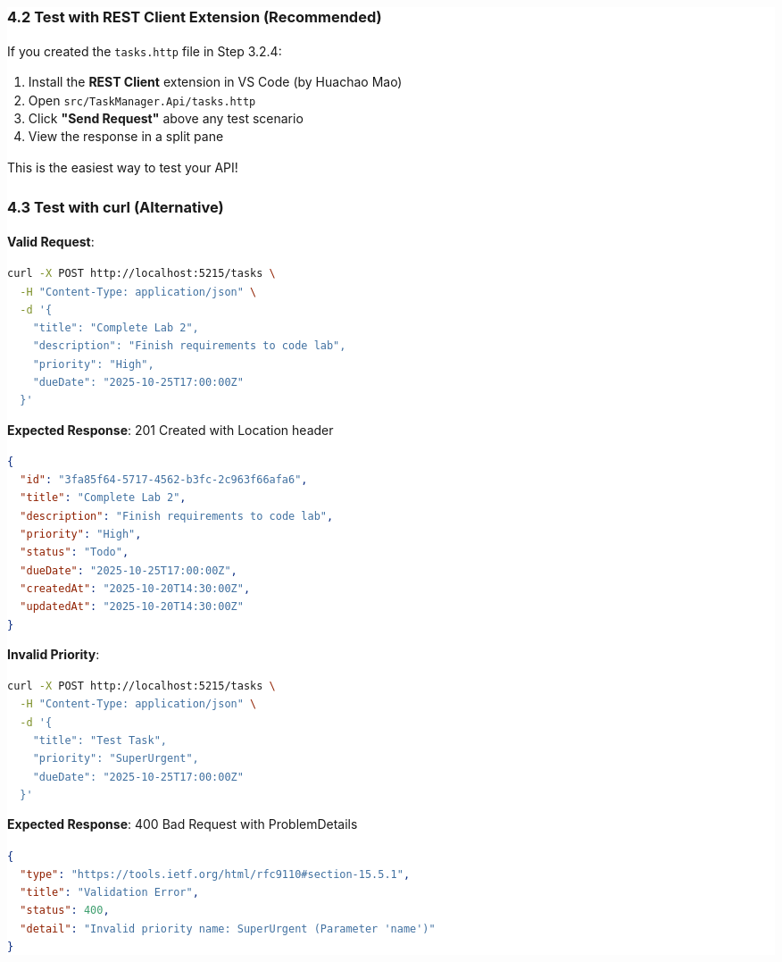 ### 4.2 Test with REST Client Extension (Recommended)

If you created the `tasks.http` file in Step 3.2.4:

1. Install the **REST Client** extension in VS Code (by Huachao Mao)
2. Open `src/TaskManager.Api/tasks.http`
3. Click **"Send Request"** above any test scenario
4. View the response in a split pane

This is the easiest way to test your API!

### 4.3 Test with curl (Alternative)

**Valid Request**:

```bash
curl -X POST http://localhost:5215/tasks \
  -H "Content-Type: application/json" \
  -d '{
    "title": "Complete Lab 2",
    "description": "Finish requirements to code lab",
    "priority": "High",
    "dueDate": "2025-10-25T17:00:00Z"
  }'
```

**Expected Response**: 201 Created with Location header

```json
{
  "id": "3fa85f64-5717-4562-b3fc-2c963f66afa6",
  "title": "Complete Lab 2",
  "description": "Finish requirements to code lab",
  "priority": "High",
  "status": "Todo",
  "dueDate": "2025-10-25T17:00:00Z",
  "createdAt": "2025-10-20T14:30:00Z",
  "updatedAt": "2025-10-20T14:30:00Z"
}
```

**Invalid Priority**:

```bash
curl -X POST http://localhost:5215/tasks \
  -H "Content-Type: application/json" \
  -d '{
    "title": "Test Task",
    "priority": "SuperUrgent",
    "dueDate": "2025-10-25T17:00:00Z"
  }'
```

**Expected Response**: 400 Bad Request with ProblemDetails

```json
{
  "type": "https://tools.ietf.org/html/rfc9110#section-15.5.1",
  "title": "Validation Error",
  "status": 400,
  "detail": "Invalid priority name: SuperUrgent (Parameter 'name')"
}
```
